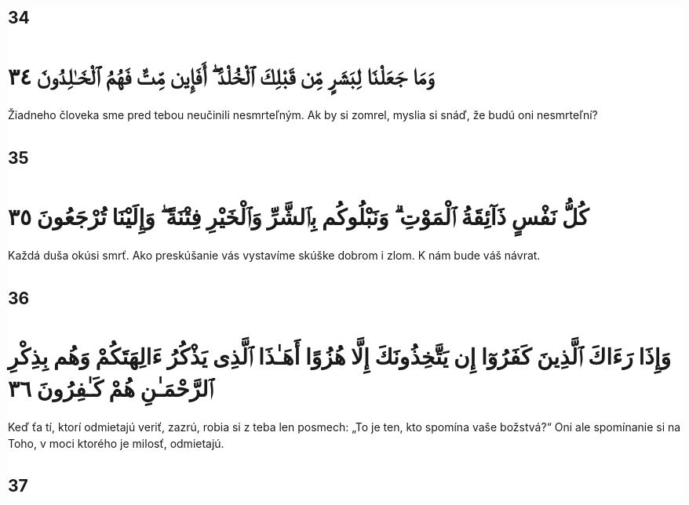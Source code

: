 <div class="break"></div>

## 34


<Badge type="info" text="21:34" class="badge" />
<div>
<div class="main-verse" >

<h1 class="verse-arabic">وَمَا جَعَلْنَا لِبَشَرٍ مِّن قَبْلِكَ ٱلْخُلْدَ ۖ أَفَإِين مِّتَّ فَهُمُ ٱلْخَـٰلِدُونَ ٣٤</h1>
</div>

<p>Žiadneho človeka sme pred tebou neučinili nesmrteľným. Ak by si zomrel, myslia si snáď, že budú oni nesmrteľní?</p>
</div>

<div class="break"></div>

## 35


<Badge type="info" text="21:35" class="badge" />
<div>
<div class="main-verse" >

<h1 class="verse-arabic">كُلُّ نَفْسٍ ذَآئِقَةُ ٱلْمَوْتِ ۗ وَنَبْلُوكُم بِٱلشَّرِّ وَٱلْخَيْرِ فِتْنَةً ۖ وَإِلَيْنَا تُرْجَعُونَ ٣٥</h1>
</div>

<p>Každá duša okúsi smrť. Ako preskúšanie vás vystavíme skúške dobrom i zlom. K nám bude váš návrat.</p>
</div>
<div class="break"></div>

## 36


<Badge type="info" text="21:36" class="badge" />
<div>
<div class="main-verse" >

<h1 class="verse-arabic">وَإِذَا رَءَاكَ ٱلَّذِينَ كَفَرُوٓا إِن يَتَّخِذُونَكَ إِلَّا هُزُوًا أَهَـٰذَا ٱلَّذِى يَذْكُرُ ءَالِهَتَكُمْ وَهُم بِذِكْرِ ٱلرَّحْمَـٰنِ هُمْ كَـٰفِرُونَ ٣٦</h1>
</div>

<p>Keď ťa tí, ktorí odmietajú veriť, zazrú, robia si z teba len posmech: „To je ten, kto spomína vaše božstvá?“ Oni ale spomínanie si na Toho, v moci ktorého je milosť, odmietajú.</p>
</div>

<div class="break"></div>

## 37


<Badge type="info" text="21:37" class="badge" />
<div>
<div class="main-verse" >
